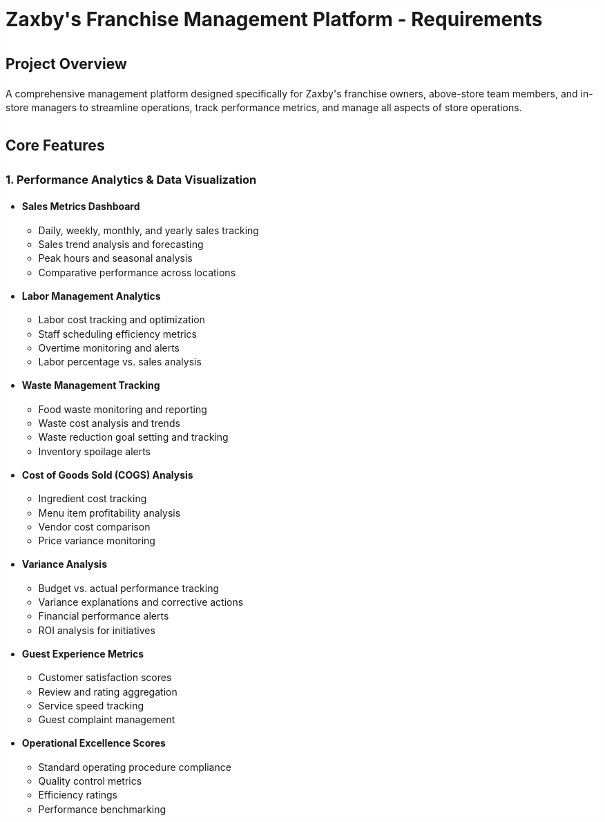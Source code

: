 # Zaxby's Franchise Management Platform - Requirements

## Project Overview
A comprehensive management platform designed specifically for Zaxby's franchise owners, above-store team members, and in-store managers to streamline operations, track performance metrics, and manage all aspects of store operations.

## Core Features

### 1. Performance Analytics & Data Visualization
- **Sales Metrics Dashboard**
  - Daily, weekly, monthly, and yearly sales tracking
  - Sales trend analysis and forecasting
  - Peak hours and seasonal analysis
  - Comparative performance across locations

- **Labor Management Analytics**
  - Labor cost tracking and optimization
  - Staff scheduling efficiency metrics
  - Overtime monitoring and alerts
  - Labor percentage vs. sales analysis

- **Waste Management Tracking**
  - Food waste monitoring and reporting
  - Waste cost analysis and trends
  - Waste reduction goal setting and tracking
  - Inventory spoilage alerts

- **Cost of Goods Sold (COGS) Analysis**
  - Ingredient cost tracking
  - Menu item profitability analysis
  - Vendor cost comparison
  - Price variance monitoring

- **Variance Analysis**
  - Budget vs. actual performance tracking
  - Variance explanations and corrective actions
  - Financial performance alerts
  - ROI analysis for initiatives

- **Guest Experience Metrics**
  - Customer satisfaction scores
  - Review and rating aggregation
  - Service speed tracking
  - Guest complaint management

- **Operational Excellence Scores**
  - Standard operating procedure compliance
  - Quality control metrics
  - Efficiency ratings
  - Performance benchmarking
